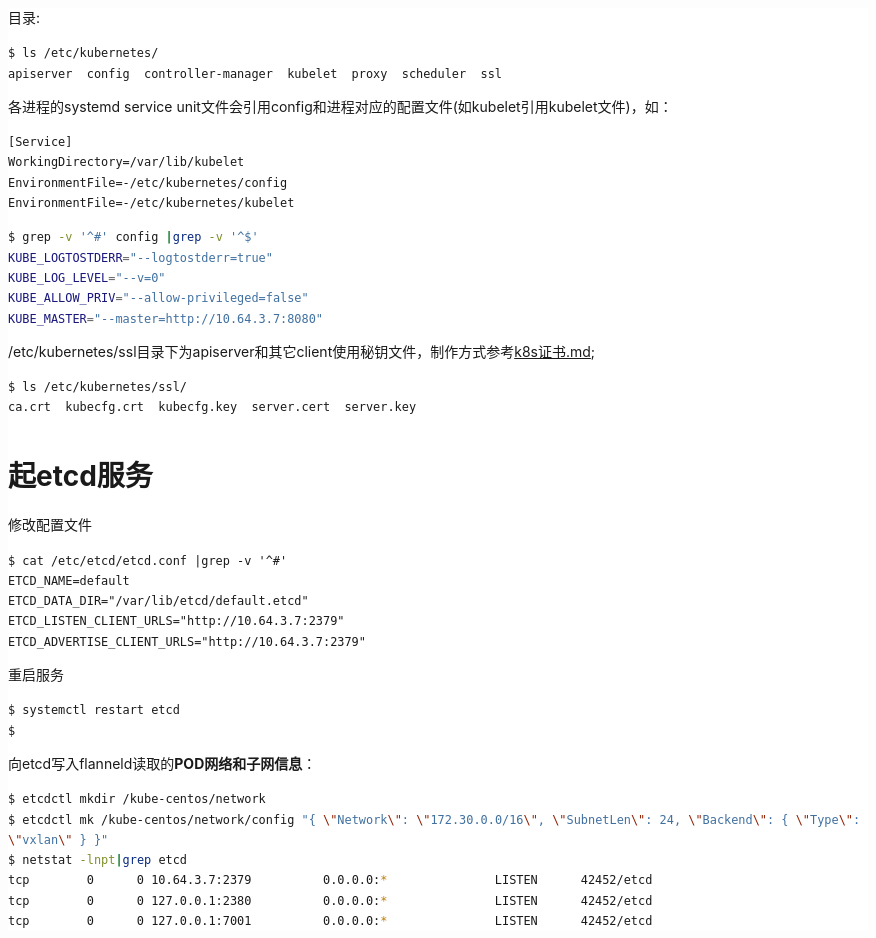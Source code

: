 目录:

``` shell
$ ls /etc/kubernetes/
apiserver  config  controller-manager  kubelet  proxy  scheduler  ssl
```

各进程的systemd service unit文件会引用config和进程对应的配置文件(如kubelet引用kubelet文件)，如：

``` text
[Service]
WorkingDirectory=/var/lib/kubelet
EnvironmentFile=-/etc/kubernetes/config
EnvironmentFile=-/etc/kubernetes/kubelet
```

``` bash
$ grep -v '^#' config |grep -v '^$'
KUBE_LOGTOSTDERR="--logtostderr=true"
KUBE_LOG_LEVEL="--v=0"
KUBE_ALLOW_PRIV="--allow-privileged=false"
KUBE_MASTER="--master=http://10.64.3.7:8080"
```

/etc/kubernetes/ssl目录下为apiserver和其它client使用秘钥文件，制作方式参考[k8s证书.md](ks8证书.md);

``` bash
$ ls /etc/kubernetes/ssl/
ca.crt  kubecfg.crt  kubecfg.key  server.cert  server.key
```

# 起etcd服务

修改配置文件

``` shell
$ cat /etc/etcd/etcd.conf |grep -v '^#'
ETCD_NAME=default
ETCD_DATA_DIR="/var/lib/etcd/default.etcd"
ETCD_LISTEN_CLIENT_URLS="http://10.64.3.7:2379"
ETCD_ADVERTISE_CLIENT_URLS="http://10.64.3.7:2379"
```

重启服务

``` shell
$ systemctl restart etcd
$
```

向etcd写入flanneld读取的**POD网络和子网信息**：

``` bash
$ etcdctl mkdir /kube-centos/network
$ etcdctl mk /kube-centos/network/config "{ \"Network\": \"172.30.0.0/16\", \"SubnetLen\": 24, \"Backend\": { \"Type\": \"vxlan\" } }"
$ netstat -lnpt|grep etcd
tcp        0      0 10.64.3.7:2379          0.0.0.0:*               LISTEN      42452/etcd
tcp        0      0 127.0.0.1:2380          0.0.0.0:*               LISTEN      42452/etcd
tcp        0      0 127.0.0.1:7001          0.0.0.0:*               LISTEN      42452/etcd
```
